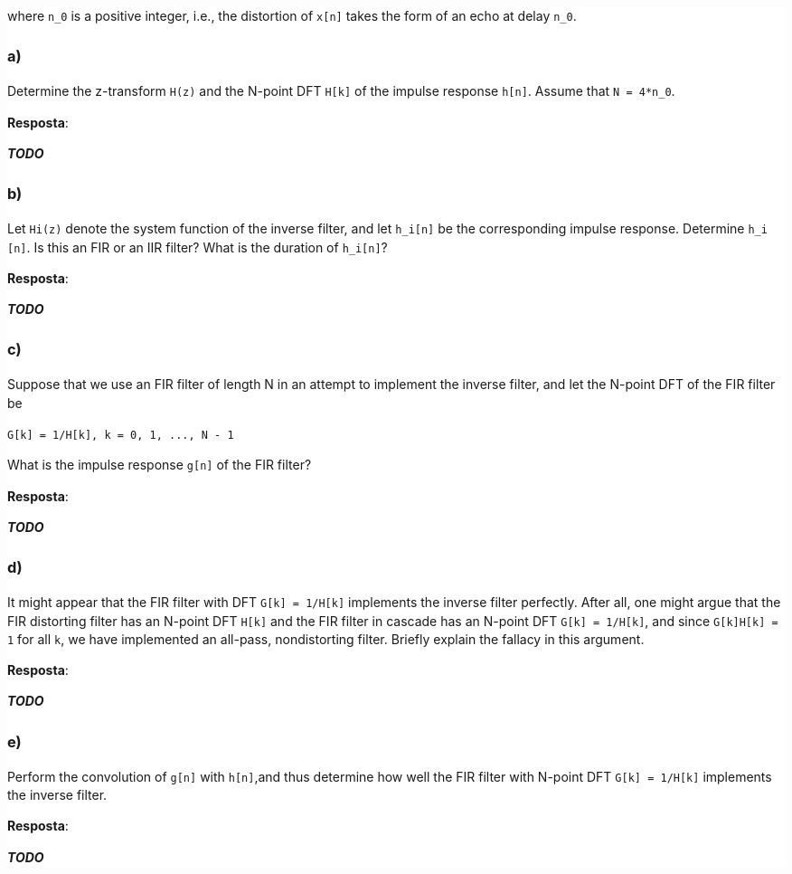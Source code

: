 
where `n_0` is a positive integer, i.e., the distortion of `x[n]` takes the form of an echo at delay `n_0`.

### a)
Determine the z-transform `H(z)` and the N-point DFT `H[k]` of the impulse response `h[n]`. Assume that `N = 4*n_0`.

__Resposta__:

___TODO___

### b)
Let `Hi(z)` denote the system function of the inverse filter, and let `h_i[n]` be the corresponding impulse response. Determine `h_i[n]`. Is this an FIR or an IIR filter? What is the duration of `h_i[n]`?

__Resposta__:

___TODO___

### c)
Suppose that we use an FIR filter of length N in an attempt to implement the inverse filter, and let the N-point DFT of the FIR filter be

`G[k] = 1/H[k], k = 0, 1, ..., N - 1`

What is the impulse response `g[n]` of the FIR filter?

__Resposta__:

___TODO___

### d)
It might appear that the FIR filter with DFT `G[k] = 1/H[k]` implements the inverse
filter perfectly. After all, one might argue that the FIR distorting filter has an N-point DFT `H[k]` and the FIR filter in cascade has an N-point DFT `G[k] = 1/H[k]`, and since `G[k]H[k] = 1` for all `k`, we have implemented an all-pass, nondistorting filter. Briefly explain the fallacy in this argument.

__Resposta__:

___TODO___

### e)
Perform the convolution of `g[n]` with `h[n]`,and thus determine how well the FIR filter with N-point DFT `G[k] = 1/H[k]` implements the inverse filter.

__Resposta__:

___TODO___